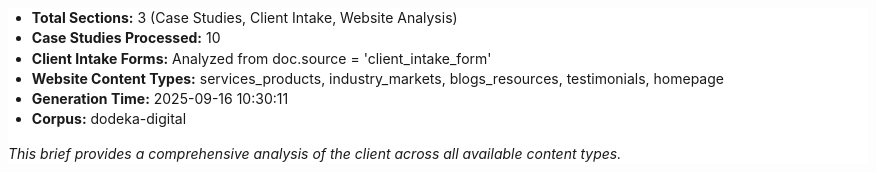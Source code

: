 - **Total Sections:** 3 (Case Studies, Client Intake, Website Analysis)
- **Case Studies Processed:** 10
- **Client Intake Forms:** Analyzed from doc.source = 'client_intake_form'
- **Website Content Types:** services_products, industry_markets, blogs_resources, testimonials, homepage
- **Generation Time:** 2025-09-16 10:30:11
- **Corpus:** dodeka-digital

*This brief provides a comprehensive analysis of the client across all available content types.*
